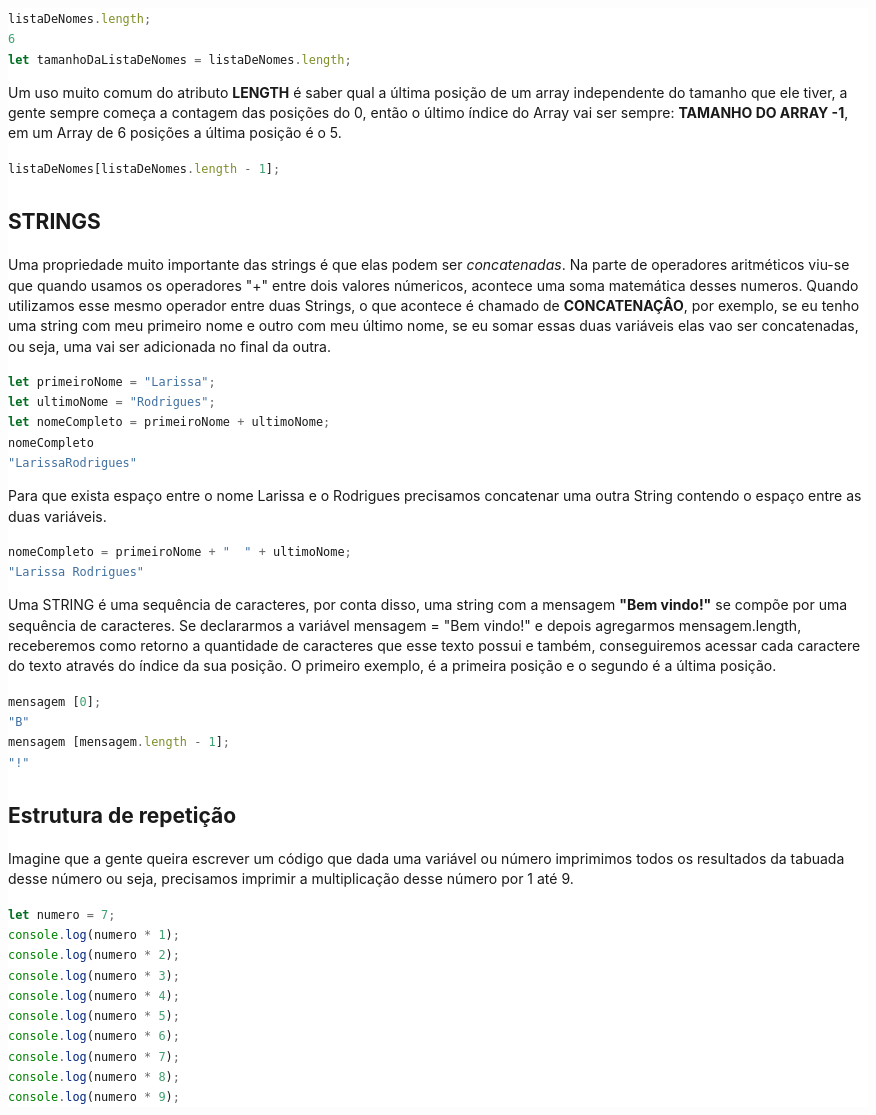 ```js
listaDeNomes.length;
6
let tamanhoDaListaDeNomes = listaDeNomes.length;
```
Um uso muito comum do atributo **LENGTH** é saber qual a última posição de um array independente do tamanho que ele tiver, a gente sempre começa a contagem das posições do 0, então o último índice do Array vai ser sempre: **TAMANHO DO ARRAY -1**, em um Array de 6 posições a última posição é o 5. 

```js
listaDeNomes[listaDeNomes.length - 1];
```

## STRINGS
Uma propriedade muito importante das strings é que elas podem ser *concatenadas*. Na parte de operadores aritméticos viu-se que quando usamos os operadores "+" entre dois valores númericos, acontece uma soma matemática desses numeros. Quando utilizamos esse mesmo operador entre duas Strings, o que acontece é chamado de **CONCATENAÇÂO**, por exemplo, se eu tenho uma string com meu primeiro nome e outro com meu último nome, se eu somar essas duas variáveis elas vao ser concatenadas, ou seja, uma vai ser adicionada no final da outra. 
```js
let primeiroNome = "Larissa";
let ultimoNome = "Rodrigues";
let nomeCompleto = primeiroNome + ultimoNome;
nomeCompleto
"LarissaRodrigues"
```
Para que exista espaço entre o nome Larissa e o Rodrigues precisamos concatenar uma outra String contendo o espaço entre as duas variáveis. 
```js
nomeCompleto = primeiroNome + "  " + ultimoNome;
"Larissa Rodrigues"
```
Uma STRING é uma sequência de caracteres, por conta disso, uma string com a mensagem **"Bem vindo!"** se compõe por uma sequência de caracteres. Se declararmos a variável mensagem = "Bem vindo!" e depois agregarmos mensagem.length, receberemos como retorno a quantidade de caracteres que esse texto possui e também, conseguiremos acessar cada caractere do texto através do índice da sua posição. 
O primeiro exemplo, é a primeira posição e o segundo é a última posição. 
```js
mensagem [0];
"B"
mensagem [mensagem.length - 1];
"!"
```
## Estrutura de repetição 
Imagine que a gente queira escrever um código que dada uma variável ou número imprimimos todos os resultados da tabuada desse número ou seja, precisamos imprimir a multiplicação desse número por 1 até 9. 
```js
let numero = 7;
console.log(numero * 1);
console.log(numero * 2);
console.log(numero * 3);
console.log(numero * 4);
console.log(numero * 5);
console.log(numero * 6);
console.log(numero * 7);
console.log(numero * 8);
console.log(numero * 9);
```